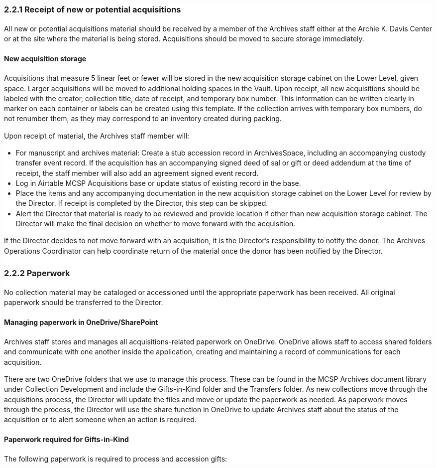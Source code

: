 ### 2.2.1 Receipt of new or potential acquisitions

All new or potential acquisitions material should be received by a member of the Archives staff either at the Archie K. Davis Center or at the site where the material is being stored. Acquisitions should be moved to secure storage immediately.

#### New acquisition storage

Acquisitions that measure 5 linear feet or fewer will be stored in the new acquisition storage cabinet on the Lower Level, given space. Larger acquisitions will be moved to additional holding spaces in the Vault. Upon receipt, all new acquisitions should be labeled with the creator, collection title, date of receipt, and temporary box number. This information can be written clearly in marker on each container or labels can be created using this template. If the collection arrives with temporary box numbers, do not renumber them, as they may correspond to an inventory created during packing.

Upon receipt of material, the Archives staff member will:

* For manuscript and archives material: Create a stub accession record in ArchivesSpace, including an accompanying custody transfer event record. If the acquisition has an accompanying signed deed of sal or gift or deed addendum at the time of receipt, the staff member will also add an agreement signed event record.
* Log in Airtable MCSP Acquisitions base or update status of existing record in the base.
* Place the items and any accompanying documentation in the new acquisition storage cabinet on the Lower Level for review by the Director. If receipt is completed by the Director, this step can be skipped.
* Alert the Director that material is ready to be reviewed and provide location if other than new acquisition storage cabinet. The Director will make the final decision on whether to move forward with the acquisition.

If the Director decides to not move forward with an acquisition, it is the Director’s responsibility to notify the donor. The Archives Operations Coordinator can help coordinate return of the material once the donor has been notified by the Director.

### 2.2.2 Paperwork

No collection material may be cataloged or accessioned until the appropriate paperwork has been received. All original paperwork should be transferred to the Director.

#### Managing paperwork in OneDrive/SharePoint

Archives staff stores and manages all acquisitions-related paperwork on OneDrive. OneDrive allows staff to access shared folders and communicate with one another inside the application, creating and maintaining a record of communications for each acquisition.

There are two OneDrive folders that we use to manage this process. These can be found in the MCSP Archives document library under Collection Development and include the Gifts-in-Kind folder and the Transfers folder. As new collections move through the acquisitions process, the Director will update the files and move or update the paperwork as needed. As paperwork moves through the process, the Director will use the share function in OneDrive to update Archives staff about the status of the acquisition or to alert someone when an action is required.

#### Paperwork required for Gifts-in-Kind

The following paperwork is required to process and accession gifts:
